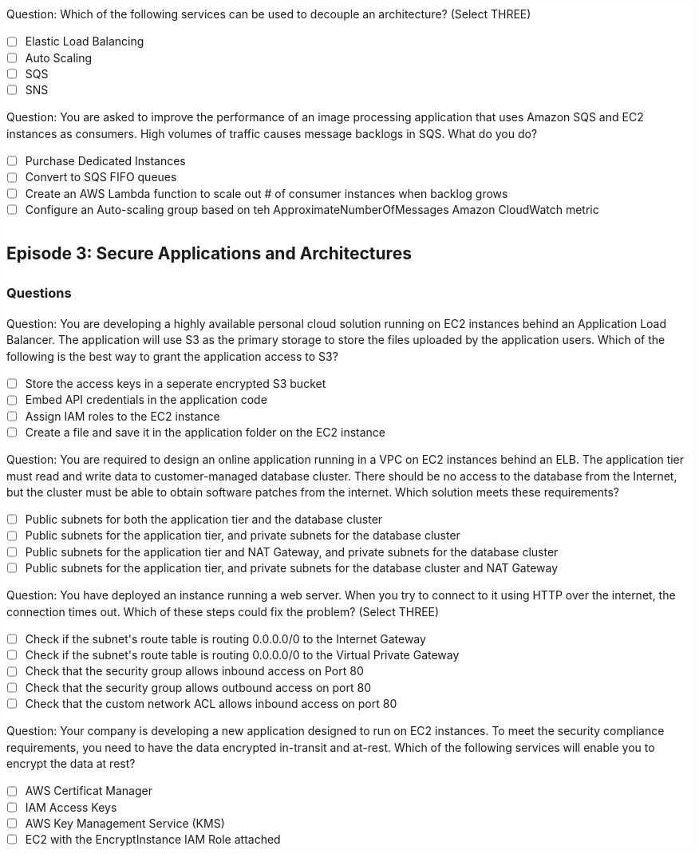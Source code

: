 Question: Which of the following services can be used to decouple an architecture? (Select THREE)
- [ ] Elastic Load Balancing
- [ ] Auto Scaling
- [ ] SQS
- [ ] SNS

Question: You are asked to improve the performance of an image processing application that uses Amazon SQS and EC2 instances as consumers. High volumes of traffic causes message backlogs in SQS. What do you do?
- [ ] Purchase Dedicated Instances
- [ ] Convert to SQS FIFO queues
- [ ] Create an AWS Lambda function to scale out # of consumer instances when backlog grows
- [ ] Configure an Auto-scaling group based on teh ApproximateNumberOfMessages Amazon CloudWatch metric

## Episode 3: Secure Applications and Architectures

### Questions

Question: You are developing a highly available personal cloud solution running on EC2 instances behind an Application Load Balancer. The application will use S3 as the primary storage to store the files uploaded by the application users. Which of the following is the best way to grant the application access to S3?
- [ ] Store the access keys in a seperate encrypted S3 bucket
- [ ] Embed API credentials in the application code
- [ ] Assign IAM roles to the EC2 instance
- [ ] Create a file and save it in the application folder on the EC2 instance

Question: You are required to design an online application running in a VPC on EC2 instances behind an ELB. The application tier must read and write data to customer-managed database cluster. There should be no access to the database from the Internet, but the cluster must be able to obtain software patches from the internet. Which solution meets these requirements?
- [ ] Public subnets for both the application tier and the database cluster
- [ ] Public subnets for the application tier, and private subnets for the database cluster
- [ ] Public subnets for the application tier and NAT Gateway, and private subnets for the database cluster
- [ ] Public subnets for the application tier, and private subnets for the database cluster and NAT Gateway

Question: You have deployed an instance running a web server. When you try to connect to it using HTTP over the internet, the connection times out. Which of these steps could fix the problem? (Select THREE)
- [ ] Check if the subnet's route table is routing 0.0.0.0/0 to the Internet Gateway
- [ ] Check if the subnet's route table is routing 0.0.0.0/0 to the Virtual Private Gateway
- [ ] Check that the security group allows inbound access on Port 80
- [ ] Check that the security group allows outbound access on port 80
- [ ] Check that the custom network ACL allows inbound access on port 80

Question: Your company is developing a new application designed to run on EC2 instances. To meet the security compliance requirements, you need to have the data encrypted in-transit and at-rest. Which of the following services will enable you to encrypt the data at rest?
- [ ] AWS Certificat Manager
- [ ] IAM Access Keys
- [ ] AWS Key Management Service (KMS)
- [ ] EC2 with the EncryptInstance IAM Role attached
